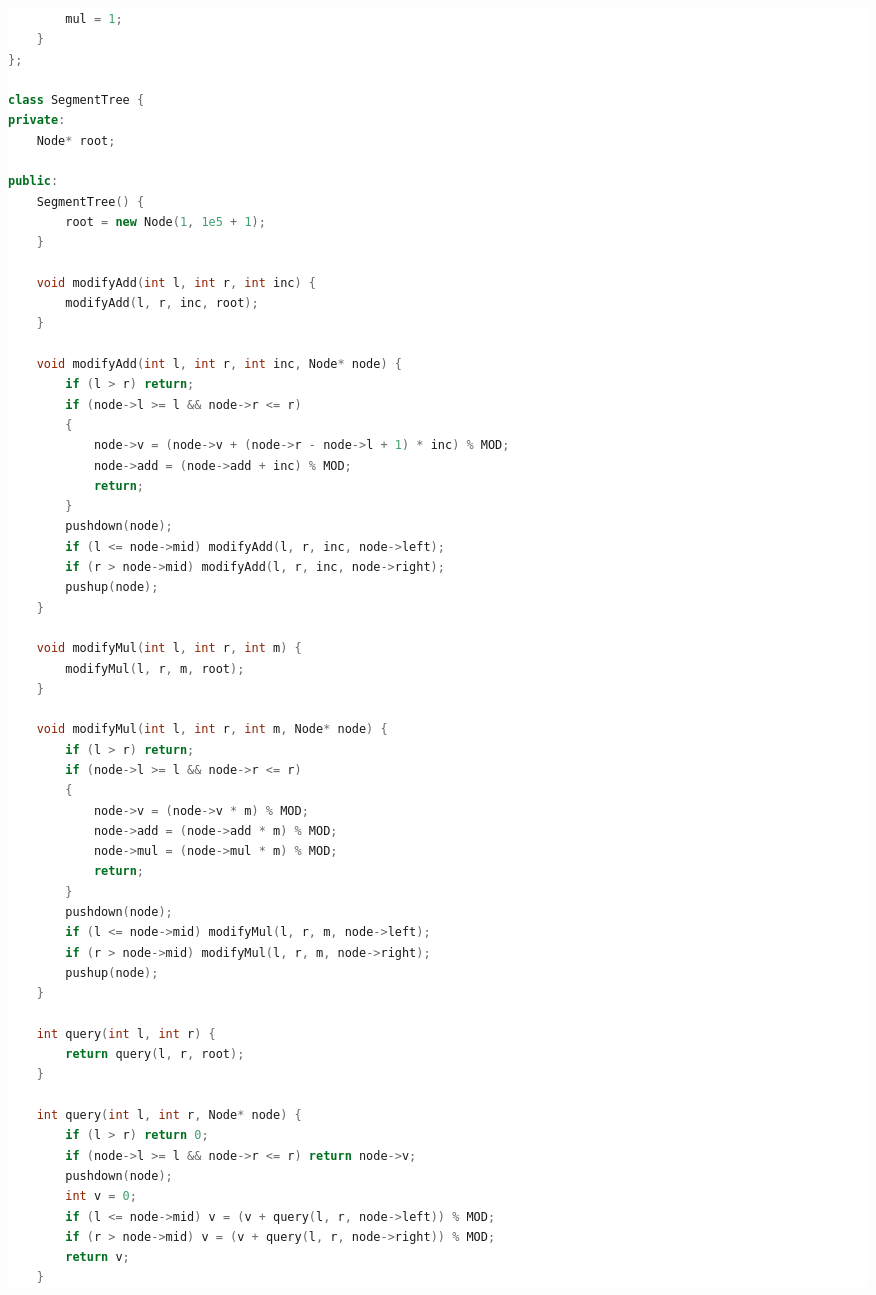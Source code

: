 ```cpp
        mul = 1;
    }
};

class SegmentTree {
private:
    Node* root;

public:
    SegmentTree() {
        root = new Node(1, 1e5 + 1);
    }

    void modifyAdd(int l, int r, int inc) {
        modifyAdd(l, r, inc, root);
    }

    void modifyAdd(int l, int r, int inc, Node* node) {
        if (l > r) return;
        if (node->l >= l && node->r <= r)
        {
            node->v = (node->v + (node->r - node->l + 1) * inc) % MOD;
            node->add = (node->add + inc) % MOD;
            return;
        }
        pushdown(node);
        if (l <= node->mid) modifyAdd(l, r, inc, node->left);
        if (r > node->mid) modifyAdd(l, r, inc, node->right);
        pushup(node);
    }

    void modifyMul(int l, int r, int m) {
        modifyMul(l, r, m, root);
    }

    void modifyMul(int l, int r, int m, Node* node) {
        if (l > r) return;
        if (node->l >= l && node->r <= r)
        {
            node->v = (node->v * m) % MOD;
            node->add = (node->add * m) % MOD;
            node->mul = (node->mul * m) % MOD;
            return;
        }
        pushdown(node);
        if (l <= node->mid) modifyMul(l, r, m, node->left);
        if (r > node->mid) modifyMul(l, r, m, node->right);
        pushup(node);
    }

    int query(int l, int r) {
        return query(l, r, root);
    }

    int query(int l, int r, Node* node) {
        if (l > r) return 0;
        if (node->l >= l && node->r <= r) return node->v;
        pushdown(node);
        int v = 0;
        if (l <= node->mid) v = (v + query(l, r, node->left)) % MOD;
        if (r > node->mid) v = (v + query(l, r, node->right)) % MOD;
        return v;
    }
```